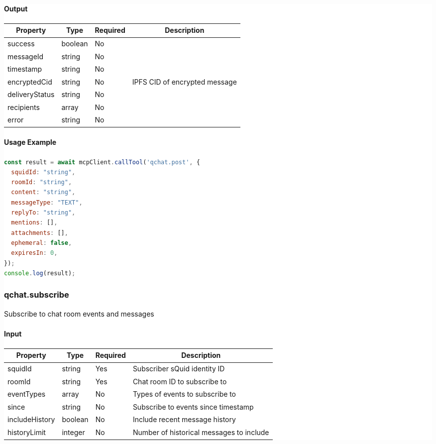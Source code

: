 #### Output

| Property | Type | Required | Description |
|----------|------|----------|-------------|
| success | boolean | No |  |
| messageId | string | No |  |
| timestamp | string | No |  |
| encryptedCid | string | No | IPFS CID of encrypted message |
| deliveryStatus | string | No |  |
| recipients | array | No |  |
| error | string | No |  |

#### Usage Example

```javascript
const result = await mcpClient.callTool('qchat.post', {
  squidId: "string",
  roomId: "string",
  content: "string",
  messageType: "TEXT",
  replyTo: "string",
  mentions: [],
  attachments: [],
  ephemeral: false,
  expiresIn: 0,
});
console.log(result);
```


### qchat.subscribe

Subscribe to chat room events and messages

#### Input

| Property | Type | Required | Description |
|----------|------|----------|-------------|
| squidId | string | Yes | Subscriber sQuid identity ID |
| roomId | string | Yes | Chat room ID to subscribe to |
| eventTypes | array | No | Types of events to subscribe to |
| since | string | No | Subscribe to events since timestamp |
| includeHistory | boolean | No | Include recent message history |
| historyLimit | integer | No | Number of historical messages to include |
